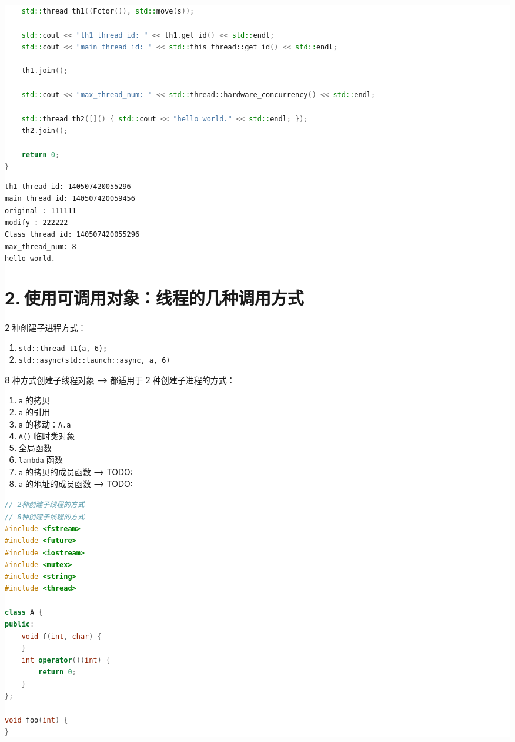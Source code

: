 ```cpp
    std::thread th1((Fctor()), std::move(s));

    std::cout << "th1 thread id: " << th1.get_id() << std::endl;
    std::cout << "main thread id: " << std::this_thread::get_id() << std::endl;

    th1.join();

    std::cout << "max_thread_num: " << std::thread::hardware_concurrency() << std::endl;

    std::thread th2([]() { std::cout << "hello world." << std::endl; });
    th2.join();

    return 0;
}
```

```
th1 thread id: 140507420055296
main thread id: 140507420059456
original : 111111
modify : 222222
Class thread id: 140507420055296
max_thread_num: 8
hello world.
```


# 2. 使用可调用对象：线程的几种调用方式
2 种创建子进程方式：

1. `std::thread t1(a, 6);`
2. `std::async(std::launch::async, a, 6)`

8 种方式创建子线程对象 --> 都适用于 2 种创建子进程的方式：

1. `a` 的拷贝
2. `a` 的引用
3. `a` 的移动：`A.a`
4. `A()` 临时类对象
5. 全局函数
6. `lambda` 函数
7. `a` 的拷贝的成员函数 --> TODO:
8. `a` 的地址的成员函数 --> TODO:

```cpp
// 2种创建子线程的方式
// 8种创建子线程的方式
#include <fstream>
#include <future>
#include <iostream>
#include <mutex>
#include <string>
#include <thread>

class A {
public:
    void f(int, char) {
    }
    int operator()(int) {
        return 0;
    }
};

void foo(int) {
}
```